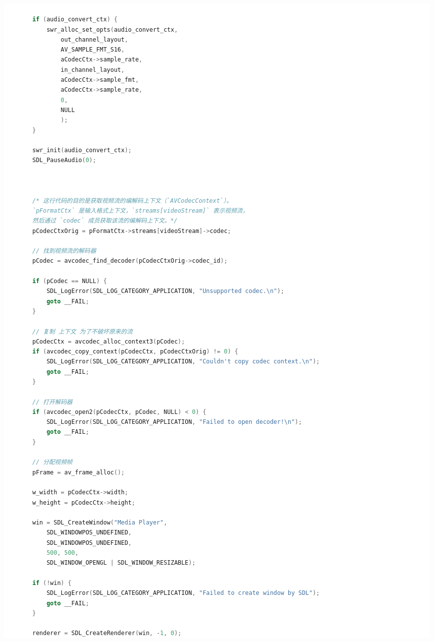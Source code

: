 ```c++

		if (audio_convert_ctx) {
			swr_alloc_set_opts(audio_convert_ctx,
				out_channel_layout,
				AV_SAMPLE_FMT_S16,
				aCodecCtx->sample_rate,
				in_channel_layout,
				aCodecCtx->sample_fmt,
				aCodecCtx->sample_rate,
				0,
				NULL
				);
		}

		swr_init(audio_convert_ctx);
		SDL_PauseAudio(0);



		/* 这行代码的目的是获取视频流的编解码上下文（`AVCodecContext`）。
		`pFormatCtx` 是输入格式上下文，`streams[videoStream]` 表示视频流，
		然后通过 `codec` 成员获取该流的编解码上下文。*/
		pCodecCtxOrig = pFormatCtx->streams[videoStream]->codec;

		// 找到视频流的解码器
		pCodec = avcodec_find_decoder(pCodecCtxOrig->codec_id);

		if (pCodec == NULL) {
			SDL_LogError(SDL_LOG_CATEGORY_APPLICATION, "Unsupported codec.\n");
			goto __FAIL;
		}

		// 复制 上下文 为了不破坏原来的流
		pCodecCtx = avcodec_alloc_context3(pCodec);
		if (avcodec_copy_context(pCodecCtx, pCodecCtxOrig) != 0) {
			SDL_LogError(SDL_LOG_CATEGORY_APPLICATION, "Couldn't copy codec context.\n");
			goto __FAIL;
		}

		// 打开解码器
		if (avcodec_open2(pCodecCtx, pCodec, NULL) < 0) {
			SDL_LogError(SDL_LOG_CATEGORY_APPLICATION, "Failed to open decoder!\n");
			goto __FAIL;
		}

		// 分配视频帧
		pFrame = av_frame_alloc();

		w_width = pCodecCtx->width;
		w_height = pCodecCtx->height;

		win = SDL_CreateWindow("Media Player",
			SDL_WINDOWPOS_UNDEFINED,
			SDL_WINDOWPOS_UNDEFINED,
			500, 500,
			SDL_WINDOW_OPENGL | SDL_WINDOW_RESIZABLE);

		if (!win) {
			SDL_LogError(SDL_LOG_CATEGORY_APPLICATION, "Failed to create window by SDL");
			goto __FAIL;
		}

		renderer = SDL_CreateRenderer(win, -1, 0);
```